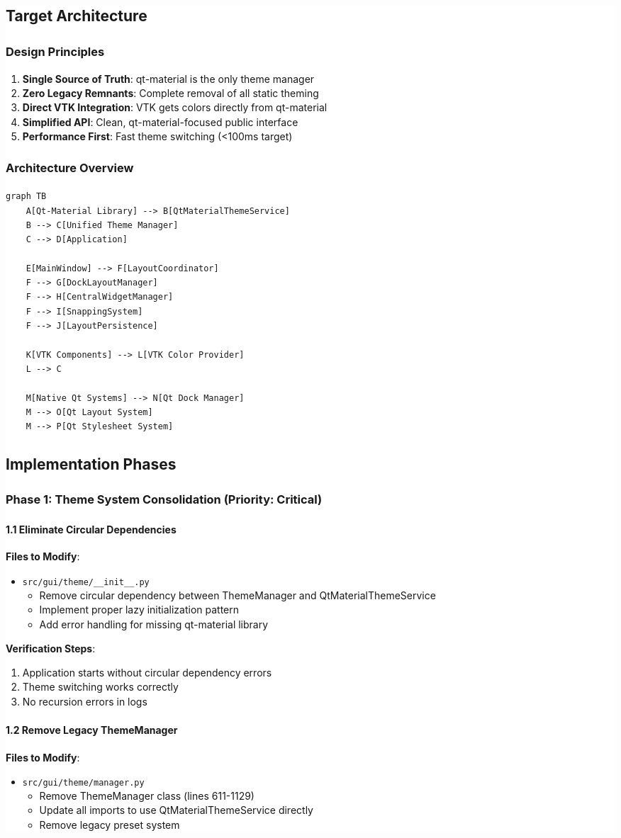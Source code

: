 ## Target Architecture

### Design Principles
1. **Single Source of Truth**: qt-material is the only theme manager
2. **Zero Legacy Remnants**: Complete removal of all static theming
3. **Direct VTK Integration**: VTK gets colors directly from qt-material
4. **Simplified API**: Clean, qt-material-focused public interface
5. **Performance First**: Fast theme switching (<100ms target)

### Architecture Overview

```mermaid
graph TB
    A[Qt-Material Library] --> B[QtMaterialThemeService]
    B --> C[Unified Theme Manager]
    C --> D[Application]
    
    E[MainWindow] --> F[LayoutCoordinator]
    F --> G[DockLayoutManager]
    F --> H[CentralWidgetManager]
    F --> I[SnappingSystem]
    F --> J[LayoutPersistence]
    
    K[VTK Components] --> L[VTK Color Provider]
    L --> C
    
    M[Native Qt Systems] --> N[Qt Dock Manager]
    M --> O[Qt Layout System]
    M --> P[Qt Stylesheet System]
```

## Implementation Phases

### Phase 1: Theme System Consolidation (Priority: Critical)

#### 1.1 Eliminate Circular Dependencies
**Files to Modify**:
- `src/gui/theme/__init__.py`
  - Remove circular dependency between ThemeManager and QtMaterialThemeService
  - Implement proper lazy initialization pattern
  - Add error handling for missing qt-material library

**Verification Steps**:
1. Application starts without circular dependency errors
2. Theme switching works correctly
3. No recursion errors in logs

#### 1.2 Remove Legacy ThemeManager
**Files to Modify**:
- `src/gui/theme/manager.py`
  - Remove ThemeManager class (lines 611-1129)
  - Update all imports to use QtMaterialThemeService directly
  - Remove legacy preset system
